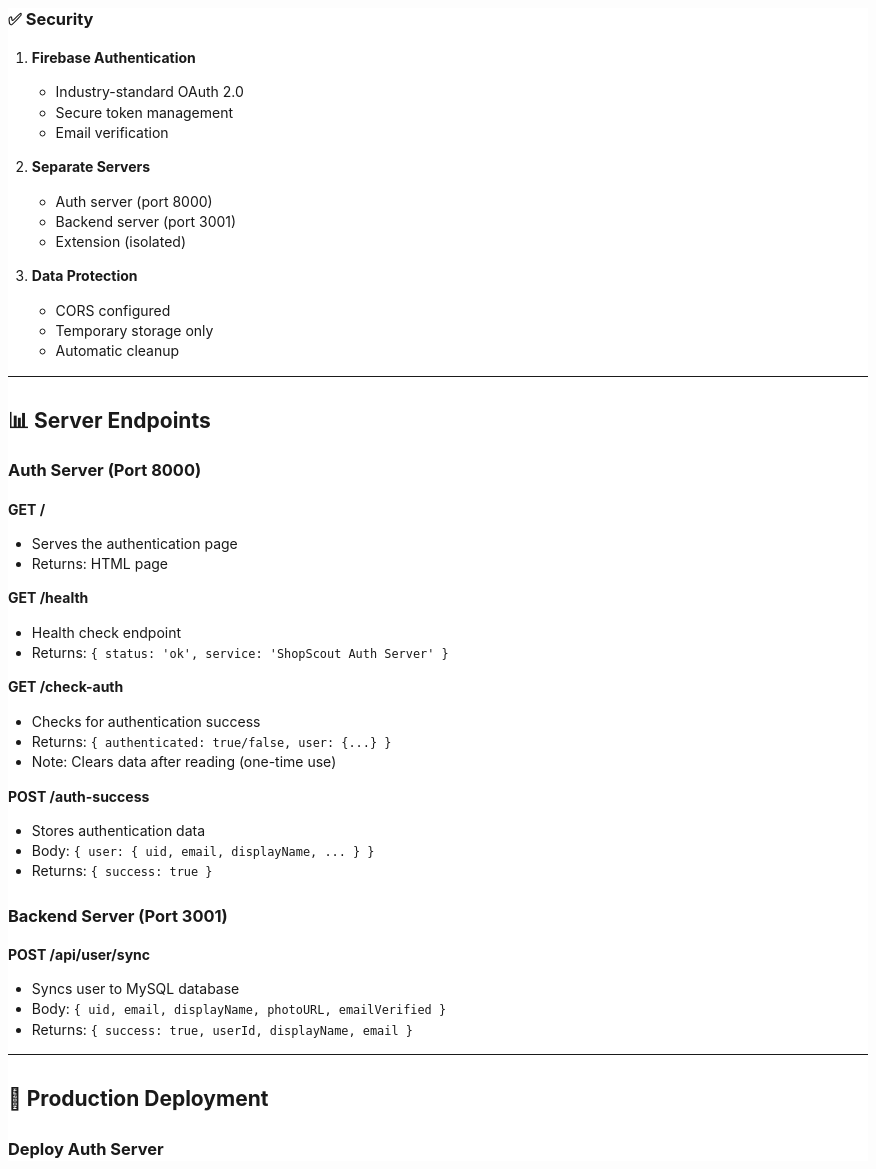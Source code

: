 ### ✅ Security

1. **Firebase Authentication**
   - Industry-standard OAuth 2.0
   - Secure token management
   - Email verification

2. **Separate Servers**
   - Auth server (port 8000)
   - Backend server (port 3001)
   - Extension (isolated)

3. **Data Protection**
   - CORS configured
   - Temporary storage only
   - Automatic cleanup

---

## 📊 Server Endpoints

### Auth Server (Port 8000)

**GET /**
- Serves the authentication page
- Returns: HTML page

**GET /health**
- Health check endpoint
- Returns: `{ status: 'ok', service: 'ShopScout Auth Server' }`

**GET /check-auth**
- Checks for authentication success
- Returns: `{ authenticated: true/false, user: {...} }`
- Note: Clears data after reading (one-time use)

**POST /auth-success**
- Stores authentication data
- Body: `{ user: { uid, email, displayName, ... } }`
- Returns: `{ success: true }`

### Backend Server (Port 3001)

**POST /api/user/sync**
- Syncs user to MySQL database
- Body: `{ uid, email, displayName, photoURL, emailVerified }`
- Returns: `{ success: true, userId, displayName, email }`

---

## 🚀 Production Deployment

### Deploy Auth Server
